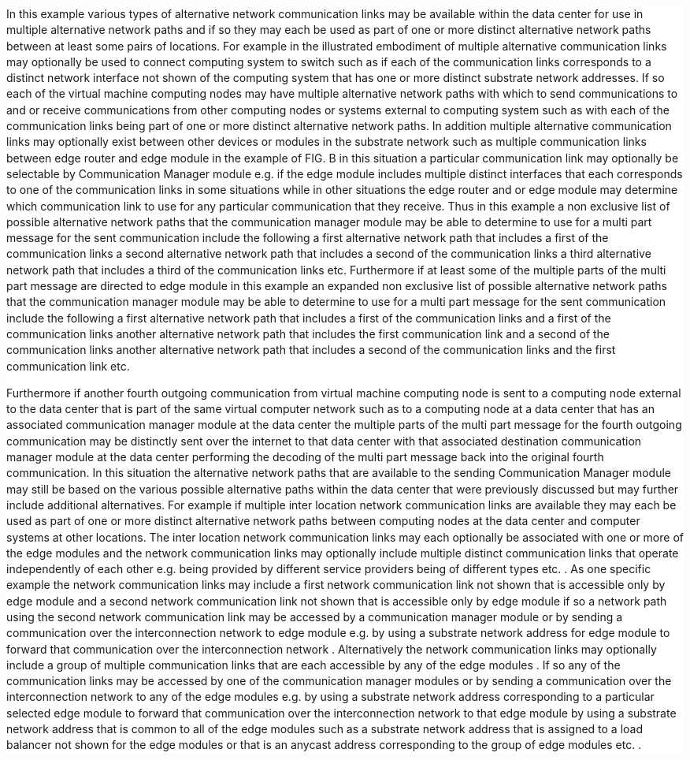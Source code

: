 In this example various types of alternative network communication links may be available within the data center for use in multiple alternative network paths and if so they may each be used as part of one or more distinct alternative network paths between at least some pairs of locations. For example in the illustrated embodiment of multiple alternative communication links may optionally be used to connect computing system to switch such as if each of the communication links corresponds to a distinct network interface not shown of the computing system that has one or more distinct substrate network addresses. If so each of the virtual machine computing nodes may have multiple alternative network paths with which to send communications to and or receive communications from other computing nodes or systems external to computing system such as with each of the communication links being part of one or more distinct alternative network paths. In addition multiple alternative communication links may optionally exist between other devices or modules in the substrate network such as multiple communication links between edge router and edge module in the example of FIG. B in this situation a particular communication link may optionally be selectable by Communication Manager module e.g. if the edge module includes multiple distinct interfaces that each corresponds to one of the communication links in some situations while in other situations the edge router and or edge module may determine which communication link to use for any particular communication that they receive. Thus in this example a non exclusive list of possible alternative network paths that the communication manager module may be able to determine to use for a multi part message for the sent communication include the following a first alternative network path that includes a first of the communication links a second alternative network path that includes a second of the communication links a third alternative network path that includes a third of the communication links etc. Furthermore if at least some of the multiple parts of the multi part message are directed to edge module in this example an expanded non exclusive list of possible alternative network paths that the communication manager module may be able to determine to use for a multi part message for the sent communication include the following a first alternative network path that includes a first of the communication links and a first of the communication links another alternative network path that includes the first communication link and a second of the communication links another alternative network path that includes a second of the communication links and the first communication link etc.

Furthermore if another fourth outgoing communication from virtual machine computing node is sent to a computing node external to the data center that is part of the same virtual computer network such as to a computing node at a data center that has an associated communication manager module at the data center the multiple parts of the multi part message for the fourth outgoing communication may be distinctly sent over the internet to that data center with that associated destination communication manager module at the data center performing the decoding of the multi part message back into the original fourth communication. In this situation the alternative network paths that are available to the sending Communication Manager module may still be based on the various possible alternative paths within the data center that were previously discussed but may further include additional alternatives. For example if multiple inter location network communication links are available they may each be used as part of one or more distinct alternative network paths between computing nodes at the data center and computer systems at other locations. The inter location network communication links may each optionally be associated with one or more of the edge modules and the network communication links may optionally include multiple distinct communication links that operate independently of each other e.g. being provided by different service providers being of different types etc. . As one specific example the network communication links may include a first network communication link not shown that is accessible only by edge module and a second network communication link not shown that is accessible only by edge module if so a network path using the second network communication link may be accessed by a communication manager module or by sending a communication over the interconnection network to edge module e.g. by using a substrate network address for edge module to forward that communication over the interconnection network . Alternatively the network communication links may optionally include a group of multiple communication links that are each accessible by any of the edge modules . If so any of the communication links may be accessed by one of the communication manager modules or by sending a communication over the interconnection network to any of the edge modules e.g. by using a substrate network address corresponding to a particular selected edge module to forward that communication over the interconnection network to that edge module by using a substrate network address that is common to all of the edge modules such as a substrate network address that is assigned to a load balancer not shown for the edge modules or that is an anycast address corresponding to the group of edge modules etc. .
